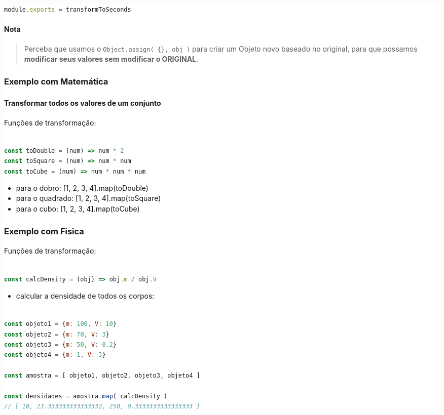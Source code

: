 ```js
module.exports = transformToSeconds

```


#### Nota

> Perceba que usamos o `Object.assign( {}, obj )` para criar um Objeto novo baseado 
> no original, para que possamos **modificar seus valores sem modificar o ORIGINAL**.


### Exemplo com Matemática

#### Transformar todos os valores de um conjunto


Funções de transformação:

```js

const toDouble = (num) => num * 2
const toSquare = (num) => num * num
const toCube = (num) => num * num * num

```

- para o dobro: [1, 2, 3, 4].map(toDouble)
- para o quadrado: [1, 2, 3, 4].map(toSquare)
- para o cubo: [1, 2, 3, 4].map(toCube)


### Exemplo com Fisica


Funções de transformação:

```js

const calcDensity = (obj) => obj.m / obj.V

```

- calcular a densidade de todos os corpos:

```js

const objeto1 = {m: 100, V: 10}
const objeto2 = {m: 70, V: 3}
const objeto3 = {m: 50, V: 0.2}
const objeto4 = {m: 1, V: 3}

const amostra = [ objeto1, objeto2, objeto3, objeto4 ]

const densidades = amostra.map( calcDensity )
// [ 10, 23.333333333333332, 250, 0.3333333333333333 ]

```
